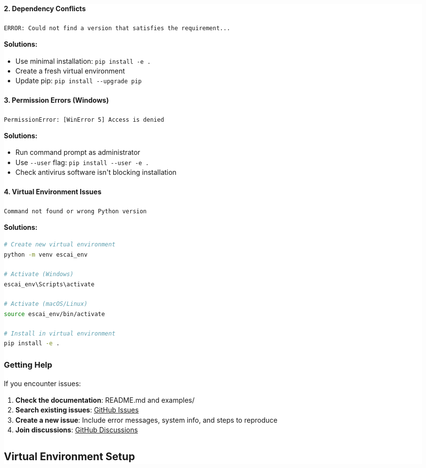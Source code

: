 #### 2. Dependency Conflicts

```bash
ERROR: Could not find a version that satisfies the requirement...
```

**Solutions:**

- Use minimal installation: `pip install -e .`
- Create a fresh virtual environment
- Update pip: `pip install --upgrade pip`

#### 3. Permission Errors (Windows)

```bash
PermissionError: [WinError 5] Access is denied
```

**Solutions:**

- Run command prompt as administrator
- Use `--user` flag: `pip install --user -e .`
- Check antivirus software isn't blocking installation

#### 4. Virtual Environment Issues

```bash
Command not found or wrong Python version
```

**Solutions:**

```bash
# Create new virtual environment
python -m venv escai_env

# Activate (Windows)
escai_env\Scripts\activate

# Activate (macOS/Linux)
source escai_env/bin/activate

# Install in virtual environment
pip install -e .
```

### Getting Help

If you encounter issues:

1. **Check the documentation**: README.md and examples/
2. **Search existing issues**: [GitHub Issues](https://github.com/Sonlux/ESCAI/issues)
3. **Create a new issue**: Include error messages, system info, and steps to reproduce
4. **Join discussions**: [GitHub Discussions](https://github.com/Sonlux/ESCAI/discussions)

## Virtual Environment Setup
